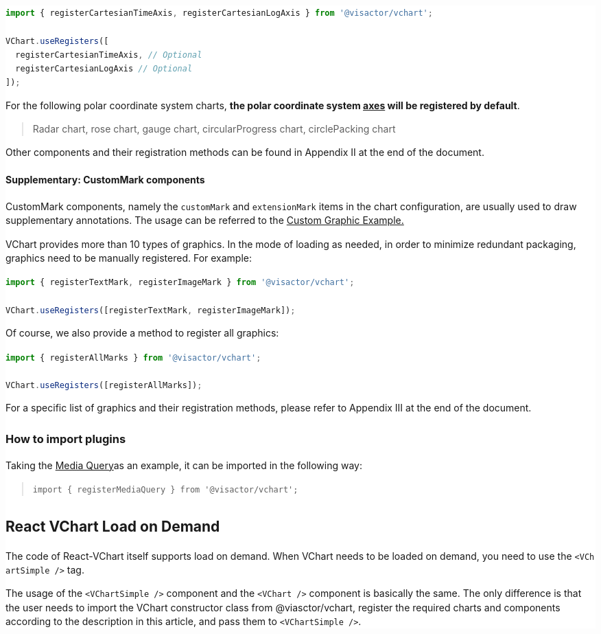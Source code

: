 ```ts
import { registerCartesianTimeAxis, registerCartesianLogAxis } from '@visactor/vchart';

VChart.useRegisters([
  registerCartesianTimeAxis, // Optional
  registerCartesianLogAxis // Optional
]);
```

For the following polar coordinate system charts, **the polar coordinate system [axes](/vchart/guide/tutorial_docs/Chart_Concepts/Axes) will be registered by default**.

> Radar chart, rose chart, gauge chart, circularProgress chart, circlePacking chart

Other components and their registration methods can be found in Appendix II at the end of the document.

#### Supplementary: CustomMark components

CustomMark components, namely the `customMark` and `extensionMark` items in the chart configuration, are usually used to draw supplementary annotations. The usage can be referred to the [Custom Graphic Example.](vchart/examples/custom/series-extension)

VChart provides more than 10 types of graphics. In the mode of loading as needed, in order to minimize redundant packaging, graphics need to be manually registered. For example:

```js
import { registerTextMark, registerImageMark } from '@visactor/vchart';

VChart.useRegisters([registerTextMark, registerImageMark]);
```

Of course, we also provide a method to register all graphics:

```js
import { registerAllMarks } from '@visactor/vchart';

VChart.useRegisters([registerAllMarks]);
```

For a specific list of graphics and their registration methods, please refer to Appendix III at the end of the document.

### How to import plugins

Taking the [Media Query](/vchart/guide/tutorial_docs/Self-adaption/Media_Query)as an example, it can be imported in the following way:

> `import { registerMediaQuery } from '@visactor/vchart';`

## React VChart Load on Demand

The code of React-VChart itself supports load on demand. When VChart needs to be loaded on demand, you need to use the `<VChartSimple />` tag.

The usage of the `<VChartSimple />` component and the `<VChart />` component is basically the same. The only difference is that the user needs to import the VChart constructor class from @viasctor/vchart, register the required charts and components according to the description in this article, and pass them to `<VChartSimple />`.
